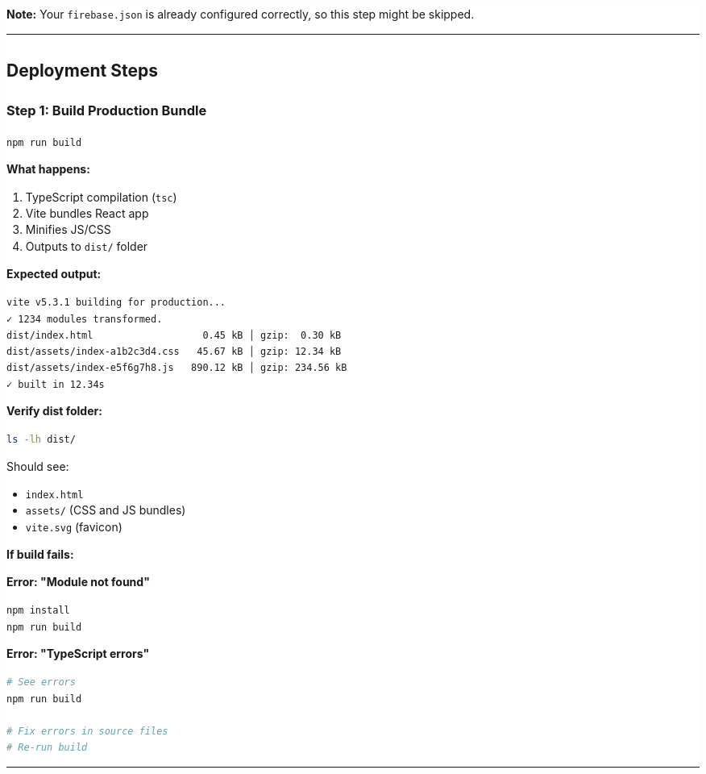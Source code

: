 **Note:** Your `firebase.json` is already configured correctly, so this step might be skipped.

---

## Deployment Steps

### Step 1: Build Production Bundle

```bash
npm run build
```

**What happens:**
1. TypeScript compilation (`tsc`)
2. Vite bundles React app
3. Minifies JS/CSS
4. Outputs to `dist/` folder

**Expected output:**
```
vite v5.3.1 building for production...
✓ 1234 modules transformed.
dist/index.html                   0.45 kB │ gzip:  0.30 kB
dist/assets/index-a1b2c3d4.css   45.67 kB │ gzip: 12.34 kB
dist/assets/index-e5f6g7h8.js   890.12 kB │ gzip: 234.56 kB
✓ built in 12.34s
```

**Verify dist folder:**
```bash
ls -lh dist/
```

Should see:
- `index.html`
- `assets/` (CSS and JS bundles)
- `vite.svg` (favicon)

**If build fails:**

**Error: "Module not found"**
```bash
npm install
npm run build
```

**Error: "TypeScript errors"**
```bash
# See errors
npm run build

# Fix errors in source files
# Re-run build
```

---
